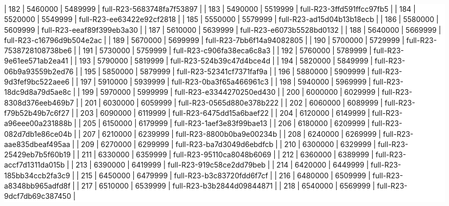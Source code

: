 |   182   |   5460000   |   5489999   |   full-R23-5683748fa7f53897   |
|   183   |   5490000   |   5519999   |   full-R23-3ffd591ffcc97fb5   |
|   184   |   5520000   |   5549999   |   full-R23-ee63422e92cf2818   |
|   185   |   5550000   |   5579999   |   full-R23-ad15d04b13b18ecb   |
|   186   |   5580000   |   5609999   |   full-R23-eeaf89f399eb3a30   |
|   187   |   5610000   |   5639999   |   full-R23-e6073b5528bd0132   |
|   188   |   5640000   |   5669999   |   full-R23-c16796d9b504e2ac   |
|   189   |   5670000   |   5699999   |   full-R23-7bb6f14a94082805   |
|   190   |   5700000   |   5729999   |   full-R23-7538728108738be6   |
|   191   |   5730000   |   5759999   |   full-R23-c906fa38eca6c8a3   |
|   192   |   5760000   |   5789999   |   full-R23-9e61ee571ab2ea41   |
|   193   |   5790000   |   5819999   |   full-R23-524b39c47d4bce4d   |
|   194   |   5820000   |   5849999   |   full-R23-06b9a93559b2ed76   |
|   195   |   5850000   |   5879999   |   full-R23-52341cf7371faf9a   |
|   196   |   5880000   |   5909999   |   full-R23-9d3fef9bc522aee6   |
|   197   |   5910000   |   5939999   |   full-R23-0ba3f65a466961c3   |
|   198   |   5940000   |   5969999   |   full-R23-18dc9d8a79d5ae8c   |
|   199   |   5970000   |   5999999   |   full-R23-e3344270250ed430   |
|   200   |   6000000   |   6029999   |   full-R23-8308d376eeb469b7   |
|   201   |   6030000   |   6059999   |   full-R23-0565d880e378b222   |
|   202   |   6060000   |   6089999   |   full-R23-f79b52b49b7c6f27   |
|   203   |   6090000   |   6119999   |   full-R23-6475dd15a6baef22   |
|   204   |   6120000   |   6149999   |   full-R23-a96eee00a231888b   |
|   205   |   6150000   |   6179999   |   full-R23-1aef3e83f99bae13   |
|   206   |   6180000   |   6209999   |   full-R23-082d7db1e86ce04b   |
|   207   |   6210000   |   6239999   |   full-R23-8800b0ba9e00234b   |
|   208   |   6240000   |   6269999   |   full-R23-aae835dbeaf495aa   |
|   209   |   6270000   |   6299999   |   full-R23-ba7d3049d6ebdfcb   |
|   210   |   6300000   |   6329999   |   full-R23-25429eb7b5f60b19   |
|   211   |   6330000   |   6359999   |   full-R23-95110ca8048b6069   |
|   212   |   6360000   |   6389999   |   full-R23-accf7d1311da015b   |
|   213   |   6390000   |   6419999   |   full-R23-919c58ce2dd79beb   |
|   214   |   6420000   |   6449999   |   full-R23-185bb34ccb2fa3c9   |
|   215   |   6450000   |   6479999   |   full-R23-b3c83720fdd6f7cf   |
|   216   |   6480000   |   6509999   |   full-R23-a8348bb965adfd8f   |
|   217   |   6510000   |   6539999   |   full-R23-b3b2844d09844871   |
|   218   |   6540000   |   6569999   |   full-R23-9dcf7db69c387450   |